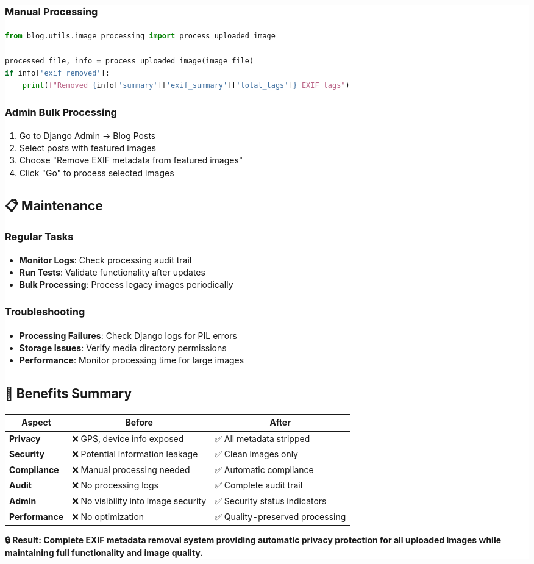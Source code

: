 ### Manual Processing
```python
from blog.utils.image_processing import process_uploaded_image

processed_file, info = process_uploaded_image(image_file)
if info['exif_removed']:
    print(f"Removed {info['summary']['exif_summary']['total_tags']} EXIF tags")
```

### Admin Bulk Processing
1. Go to Django Admin → Blog Posts
2. Select posts with featured images  
3. Choose "Remove EXIF metadata from featured images"
4. Click "Go" to process selected images

## 📋 Maintenance

### Regular Tasks
- **Monitor Logs**: Check processing audit trail
- **Run Tests**: Validate functionality after updates
- **Bulk Processing**: Process legacy images periodically

### Troubleshooting
- **Processing Failures**: Check Django logs for PIL errors
- **Storage Issues**: Verify media directory permissions
- **Performance**: Monitor processing time for large images

## 🎯 Benefits Summary

| Aspect | Before | After |
|--------|--------|-------|
| **Privacy** | ❌ GPS, device info exposed | ✅ All metadata stripped |
| **Security** | ❌ Potential information leakage | ✅ Clean images only |
| **Compliance** | ❌ Manual processing needed | ✅ Automatic compliance |
| **Audit** | ❌ No processing logs | ✅ Complete audit trail |
| **Admin** | ❌ No visibility into image security | ✅ Security status indicators |
| **Performance** | ❌ No optimization | ✅ Quality-preserved processing |

**🔒 Result: Complete EXIF metadata removal system providing automatic privacy protection for all uploaded images while maintaining full functionality and image quality.**
